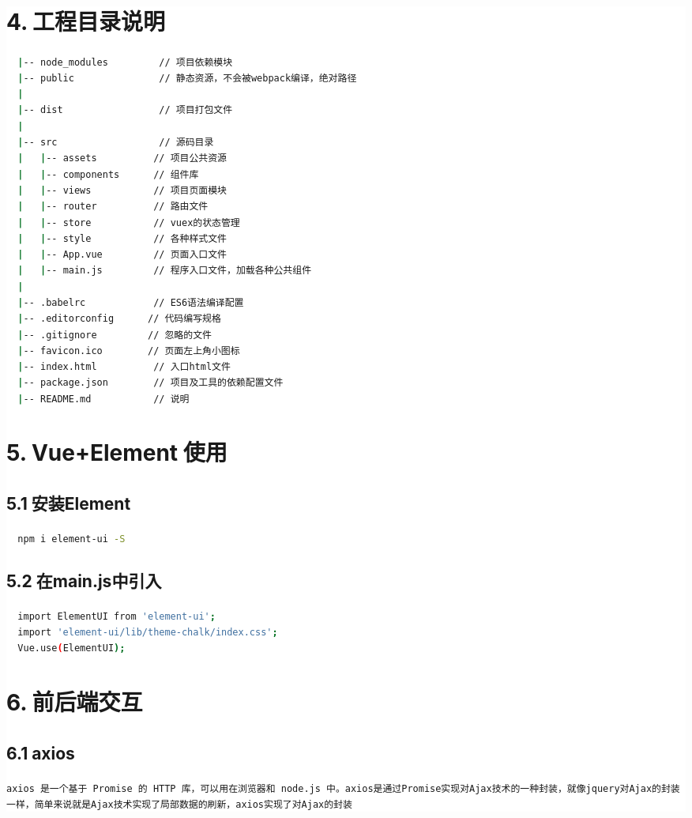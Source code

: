   ```bash
  ```
  
# 4. 工程目录说明
  ```BASH
    |-- node_modules         // 项目依赖模块
    |-- public               // 静态资源，不会被webpack编译，绝对路径
    |
    |-- dist                 // 项目打包文件
    |
    |-- src                  // 源码目录
    |   |-- assets          // 项目公共资源
    |   |-- components      // 组件库
    |   |-- views           // 项目页面模块
    |   |-- router          // 路由文件
    |   |-- store           // vuex的状态管理
    |   |-- style           // 各种样式文件
    |   |-- App.vue         // 页面入口文件
    |   |-- main.js         // 程序入口文件，加载各种公共组件
    |
    |-- .babelrc            // ES6语法编译配置
    |-- .editorconfig      // 代码编写规格
    |-- .gitignore         // 忽略的文件
    |-- favicon.ico        // 页面左上角小图标
    |-- index.html          // 入口html文件
    |-- package.json        // 项目及工具的依赖配置文件
    |-- README.md           // 说明
  ```


# 5. Vue+Element 使用

## 5.1 安装Element

```bash
  npm i element-ui -S
```

## 5.2 在main.js中引入
```bash
  import ElementUI from 'element-ui';
  import 'element-ui/lib/theme-chalk/index.css';
  Vue.use(ElementUI);
```

# 6. 前后端交互

## 6.1 axios
    axios 是一个基于 Promise 的 HTTP 库，可以用在浏览器和 node.js 中。axios是通过Promise实现对Ajax技术的一种封装，就像jquery对Ajax的封装一样，简单来说就是Ajax技术实现了局部数据的刷新，axios实现了对Ajax的封装
